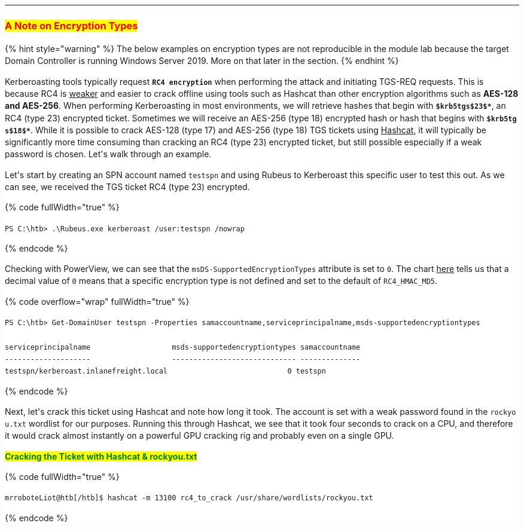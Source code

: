 ***

### <mark style="color:red;">A Note on Encryption Types</mark>

{% hint style="warning" %}
The below examples on encryption types are not reproducible in the module lab because the target Domain Controller is running Windows Server 2019. More on that later in the section.
{% endhint %}

Kerberoasting tools typically request **`RC4 encryption`** when performing the attack and initiating TGS-REQ requests. This is because RC4 is [weaker](https://www.stigviewer.com/stig/windows_10/2017-04-28/finding/V-63795) and easier to crack offline using tools such as Hashcat than other encryption algorithms such as **AES-128 and AES-256**. When performing Kerberoasting in most environments, we will retrieve hashes that begin with **`$krb5tgs$23$*`**, an RC4 (type 23) encrypted ticket. Sometimes we will receive an AES-256 (type 18) encrypted hash or hash that begins with **`$krb5tgs$18$*`**. While it is possible to crack AES-128 (type 17) and AES-256 (type 18) TGS tickets using [Hashcat](https://github.com/hashcat/hashcat/pull/1955), it will typically be significantly more time consuming than cracking an RC4 (type 23) encrypted ticket, but still possible especially if a weak password is chosen. Let's walk through an example.

Let's start by creating an SPN account named `testspn` and using Rubeus to Kerberoast this specific user to test this out. As we can see, we received the TGS ticket RC4 (type 23) encrypted.

{% code fullWidth="true" %}
```powershell-session
PS C:\htb> .\Rubeus.exe kerberoast /user:testspn /nowrap
```
{% endcode %}

Checking with PowerView, we can see that the `msDS-SupportedEncryptionTypes` attribute is set to `0`. The chart [here](https://techcommunity.microsoft.com/t5/core-infrastructure-and-security/decrypting-the-selection-of-supported-kerberos-encryption-types/ba-p/1628797) tells us that a decimal value of `0` means that a specific encryption type is not defined and set to the default of `RC4_HMAC_MD5`.

{% code overflow="wrap" fullWidth="true" %}
```powershell-session
PS C:\htb> Get-DomainUser testspn -Properties samaccountname,serviceprincipalname,msds-supportedencryptiontypes

serviceprincipalname                   msds-supportedencryptiontypes samaccountname
--------------------                   ----------------------------- --------------
testspn/kerberoast.inlanefreight.local                            0 testspn
```
{% endcode %}

Next, let's crack this ticket using Hashcat and note how long it took. The account is set with a weak password found in the `rockyou.txt` wordlist for our purposes. Running this through Hashcat, we see that it took four seconds to crack on a CPU, and therefore it would crack almost instantly on a powerful GPU cracking rig and probably even on a single GPU.

<mark style="color:green;">**Cracking the Ticket with Hashcat & rockyou.txt**</mark>

{% code fullWidth="true" %}
```shell-session
mrroboteLiot@htb[/htb]$ hashcat -m 13100 rc4_to_crack /usr/share/wordlists/rockyou.txt 
```
{% endcode %}
